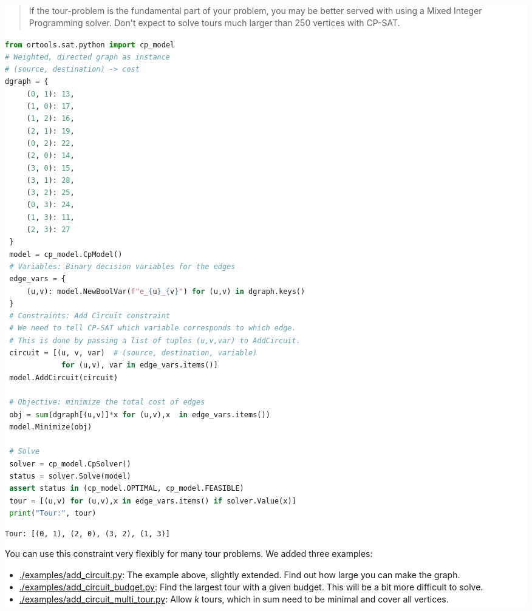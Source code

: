 > If the tour-problem is the fundamental part of your problem, you may be better served with using a Mixed Integer
Programming solver. Don't expect to solve tours much larger than 250 vertices with CP-SAT.

```python
from ortools.sat.python import cp_model
# Weighted, directed graph as instance
# (source, destination) -> cost
dgraph = {
     (0, 1): 13,
     (1, 0): 17,
     (1, 2): 16,
     (2, 1): 19,
     (0, 2): 22,
     (2, 0): 14,
     (3, 0): 15,
     (3, 1): 28,
     (3, 2): 25,
     (0, 3): 24,
     (1, 3): 11,
     (2, 3): 27
 }
 model = cp_model.CpModel()
 # Variables: Binary decision variables for the edges
 edge_vars = { 
     (u,v): model.NewBoolVar(f"e_{u}_{v}") for (u,v) in dgraph.keys()
 }
 # Constraints: Add Circuit constraint
 # We need to tell CP-SAT which variable corresponds to which edge.
 # This is done by passing a list of tuples (u,v,var) to AddCircuit.
 circuit = [(u, v, var)  # (source, destination, variable)
             for (u,v), var in edge_vars.items()]
 model.AddCircuit(circuit)

 # Objective: minimize the total cost of edges
 obj = sum(dgraph[(u,v)]*x for (u,v),x  in edge_vars.items())
 model.Minimize(obj)

 # Solve
 solver = cp_model.CpSolver()
 status = solver.Solve(model)
 assert status in (cp_model.OPTIMAL, cp_model.FEASIBLE)
 tour = [(u,v) for (u,v),x in edge_vars.items() if solver.Value(x)]
 print("Tour:", tour)
```
    Tour: [(0, 1), (2, 0), (3, 2), (1, 3)]

You can use this constraint very flexibly for many tour problems.
We added three examples:
* [./examples/add_circuit.py](./examples/add_circuit.py): The example above, slightly extended. Find out how large you can make the graph.
* [./examples/add_circuit_budget.py](./examples/add_circuit_budget.py): Find the largest tour with a given budget. This will be a bit more difficult to solve.
* [./examples/add_circuit_multi_tour.py](./examples/add_circuit_multi_tour.py): Allow $k$ tours, which in sum need to be minimal and cover all vertices.
